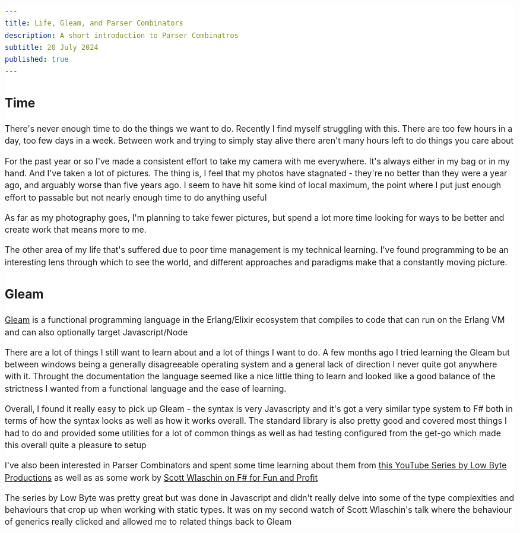 ```yaml
---
title: Life, Gleam, and Parser Combinators
description: A short introduction to Parser Combinatros
subtitle: 20 July 2024
published: true
---
```


## Time

There's never enough time to do the things we want to do. Recently I find myself struggling with this. There are too few hours in a day, too few days in a week. Between work and trying to simply stay alive there aren't many hours left to do things you care about

For the past year or so I've made a consistent effort to take my camera with me everywhere. It's always either in my bag or in my hand. And I've taken a lot of pictures. The thing is, I feel that my photos have stagnated - they're no better than they were a year ago, and arguably worse than five years ago. I seem to have hit some kind of local maximum, the point where I put just enough effort to passable but not nearly enough time to do anything useful

As far as my photography goes, I'm planning to take fewer pictures, but spend a lot more time looking for ways to be better and create work that means more to me.

The other area of my life that's suffered due to poor time management is my technical learning. I've found programming to be an interesting lens through which to see the world, and different approaches and paradigms make that a constantly moving picture.

## Gleam

[Gleam](https://gleam.run/) is a functional programming language in the Erlang/Elixir ecosystem that compiles to code that can run on the Erlang VM and can also optionally target Javascript/Node

There are a lot of things I still want to learn about and a lot of things I want to do. A few months ago I tried learning the Gleam but between windows being a generally disagreeable operating system and a general lack of direction I never quite got anywhere with it. Throught the documentation the language seemed like a nice little thing to learn and looked like a good balance of the strictness I wanted from a functional language and the ease of learning.

Overall, I found it really easy to pick up Gleam - the syntax is very Javascripty and it's got a very similar type system to F# both in terms of how the syntax looks as well as how it works overall. The standard library is also pretty good and covered most things I had to do and provided some utilities for a lot of common things as well as had testing configured from the get-go which made this overall quite a pleasure to setup

I've also been interested in Parser Combinators and spent some time learning about them from [this YouTube Series by Low Byte Productions](https://www.youtube.com/playlist?list=PLP29wDx6QmW5yfO1LAgO8kU3aQEj8SIrU) as well as as some work by [Scott Wlaschin on F# for Fun and Profit](https://fsharpforfunandprofit.com/posts/understanding-parser-combinators/)

The series by Low Byte was pretty great but was done in Javascript and didn't really delve into some of the type complexities and behaviours that crop up when working with static types. It was on my second watch of Scott Wlaschin's talk where the behaviour of generics really clicked and allowed me to related things back to Gleam
